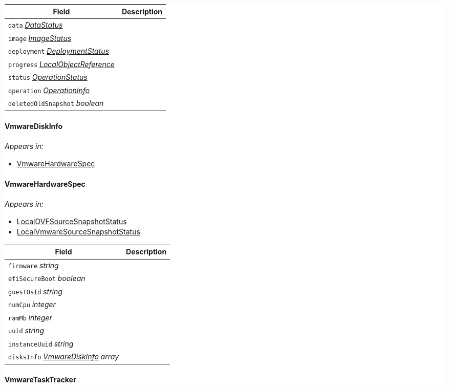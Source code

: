 | Field | Description |
| --- | --- |
| `data` _[DataStatus](#datastatus)_ |  |
| `image` _[ImageStatus](#imagestatus)_ |  |
| `deployment` _[DeploymentStatus](#deploymentstatus)_ |  |
| `progress` _[LocalObjectReference](https://kubernetes.io/docs/reference/generated/kubernetes-api/v1.22/#localobjectreference-v1-core)_ |  |
| `status` _[OperationStatus](#operationstatus)_ |  |
| `operation` _[OperationInfo](#operationinfo)_ |  |
| `deletedOldSnapshot` _boolean_ |  |


#### VmwareDiskInfo





_Appears in:_
- [VmwareHardwareSpec](#vmwarehardwarespec)



#### VmwareHardwareSpec





_Appears in:_
- [LocalOVFSourceSnapshotStatus](#localovfsourcesnapshotstatus)
- [LocalVmwareSourceSnapshotStatus](#localvmwaresourcesnapshotstatus)

| Field | Description |
| --- | --- |
| `firmware` _string_ |  |
| `efiSecureBoot` _boolean_ |  |
| `guestOsId` _string_ |  |
| `numCpu` _integer_ |  |
| `ramMb` _integer_ |  |
| `uuid` _string_ |  |
| `instanceUuid` _string_ |  |
| `disksInfo` _[VmwareDiskInfo](#vmwarediskinfo) array_ |  |


#### VmwareTaskTracker



